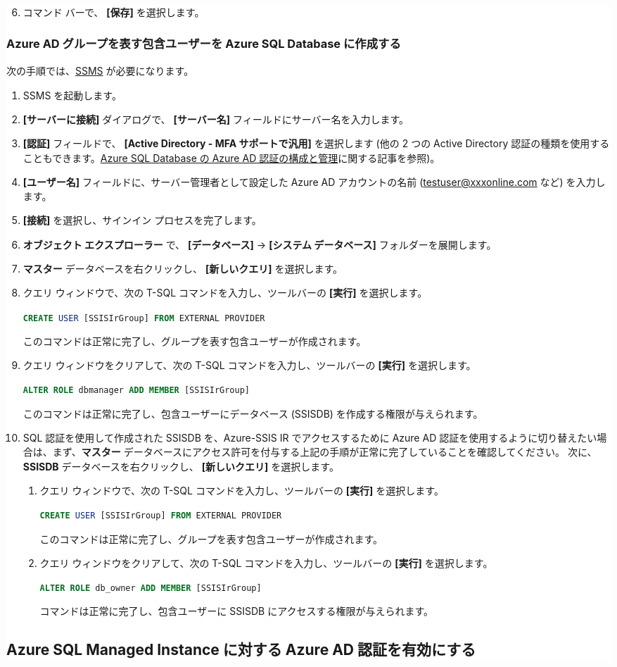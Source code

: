 6. コマンド バーで、 **[保存]** を選択します。

### <a name="create-a-contained-user-in-azure-sql-database-representing-the-azure-ad-group"></a>Azure AD グループを表す包含ユーザーを Azure SQL Database に作成する

次の手順では、[SSMS](/sql/ssms/download-sql-server-management-studio-ssms) が必要になります。

1. SSMS を起動します。

2. **[サーバーに接続]** ダイアログで、 **[サーバー名]** フィールドにサーバー名を入力します。

3. **[認証]** フィールドで、 **[Active Directory - MFA サポートで汎用]** を選択します (他の 2 つの Active Directory 認証の種類を使用することもできます。[Azure SQL Database の Azure AD 認証の構成と管理](../azure-sql/database/authentication-aad-configure.md)に関する記事を参照)。

4. **[ユーザー名]** フィールドに、サーバー管理者として設定した Azure AD アカウントの名前 (testuser@xxxonline.com など) を入力します。

5. **[接続]** を選択し、サインイン プロセスを完了します。

6. **オブジェクト エクスプローラー** で、 **[データベース]**  ->  **[システム データベース]** フォルダーを展開します。

7. **マスター** データベースを右クリックし、 **[新しいクエリ]** を選択します。

8. クエリ ウィンドウで、次の T-SQL コマンドを入力し、ツールバーの **[実行]** を選択します。

   ```sql
   CREATE USER [SSISIrGroup] FROM EXTERNAL PROVIDER
   ```

   このコマンドは正常に完了し、グループを表す包含ユーザーが作成されます。

9. クエリ ウィンドウをクリアして、次の T-SQL コマンドを入力し、ツールバーの **[実行]** を選択します。

   ```sql
   ALTER ROLE dbmanager ADD MEMBER [SSISIrGroup]
   ```

   このコマンドは正常に完了し、包含ユーザーにデータベース (SSISDB) を作成する権限が与えられます。

10. SQL 認証を使用して作成された SSISDB を、Azure-SSIS IR でアクセスするために Azure AD 認証を使用するように切り替えたい場合は、まず、**マスター** データベースにアクセス許可を付与する上記の手順が正常に完了していることを確認してください。 次に、**SSISDB** データベースを右クリックし、 **[新しいクエリ]** を選択します。

    1. クエリ ウィンドウで、次の T-SQL コマンドを入力し、ツールバーの **[実行]** を選択します。

       ```sql
       CREATE USER [SSISIrGroup] FROM EXTERNAL PROVIDER
       ```

       このコマンドは正常に完了し、グループを表す包含ユーザーが作成されます。

    2. クエリ ウィンドウをクリアして、次の T-SQL コマンドを入力し、ツールバーの **[実行]** を選択します。

       ```sql
       ALTER ROLE db_owner ADD MEMBER [SSISIrGroup]
       ```

       コマンドは正常に完了し、包含ユーザーに SSISDB にアクセスする権限が与えられます。

## <a name="enable-azure-ad-authentication-on-azure-sql-managed-instance"></a>Azure SQL Managed Instance に対する Azure AD 認証を有効にする
